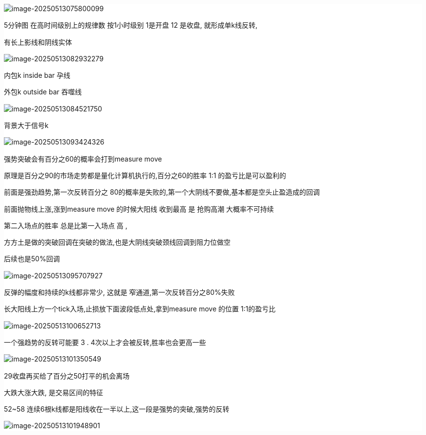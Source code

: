 ![image-20250513075800099](C:\Users\Administrator\AppData\Roaming\Typora\typora-user-images\image-20250513075800099.png)



5分钟图 在高时间级别上的规律数       按1小时级别    1是开盘    12 是收盘, 就形成单k线反转,

有长上影线和阴线实体

![image-20250513082932279](C:\Users\Administrator\AppData\Roaming\Typora\typora-user-images\image-20250513082932279.png)

内包k  inside bar       孕线

外包k  outside bar    吞噬线

![image-20250513084521750](C:\Users\Administrator\AppData\Roaming\Typora\typora-user-images\image-20250513084521750.png)

背景大于信号k

![image-20250513093424326](C:\Users\Administrator\AppData\Roaming\Typora\typora-user-images\image-20250513093424326.png)

强势突破会有百分之60的概率会打到measure move  

原理是百分之90的市场走势都是量化计算机执行的,百分之60的胜率 1:1 的盈亏比是可以盈利的

前面是强劲趋势,第一次反转百分之 80的概率是失败的,第一个大阴线不要做,基本都是空头止盈造成的回调

前面抛物线上涨,涨到measure move  的时候大阳线 收到最高  是 抢购高潮 大概率不可持续

第二入场点的胜率 总是比第一入场点 高    ,

方方土是做的突破回调在突破的做法,也是大阴线突破颈线回调到阻力位做空

后续也是50%回调



![image-20250513095707927](C:\Users\Administrator\AppData\Roaming\Typora\typora-user-images\image-20250513095707927.png)

反弹的幅度和持续的k线都非常少, 这就是 窄通道,第一次反转百分之80%失败

长大阳线上方一个tick入场,止损放下面波段低点处,拿到measure move 的位置 1:1的盈亏比

![image-20250513100652713](C:\Users\Administrator\AppData\Roaming\Typora\typora-user-images\image-20250513100652713.png)

一个强趋势的反转可能要 3 . 4次以上才会被反转,胜率也会更高一些



![image-20250513101350549](C:\Users\Administrator\AppData\Roaming\Typora\typora-user-images\image-20250513101350549.png)

29收盘再买给了百分之50打平的机会离场

大跌大涨大跌, 是交易区间的特征

52~58 连续6根k线都是阳线收在一半以上,这一段是强势的突破,强势的反转



![image-20250513101948901](C:\Users\Administrator\AppData\Roaming\Typora\typora-user-images\image-20250513101948901.png)


